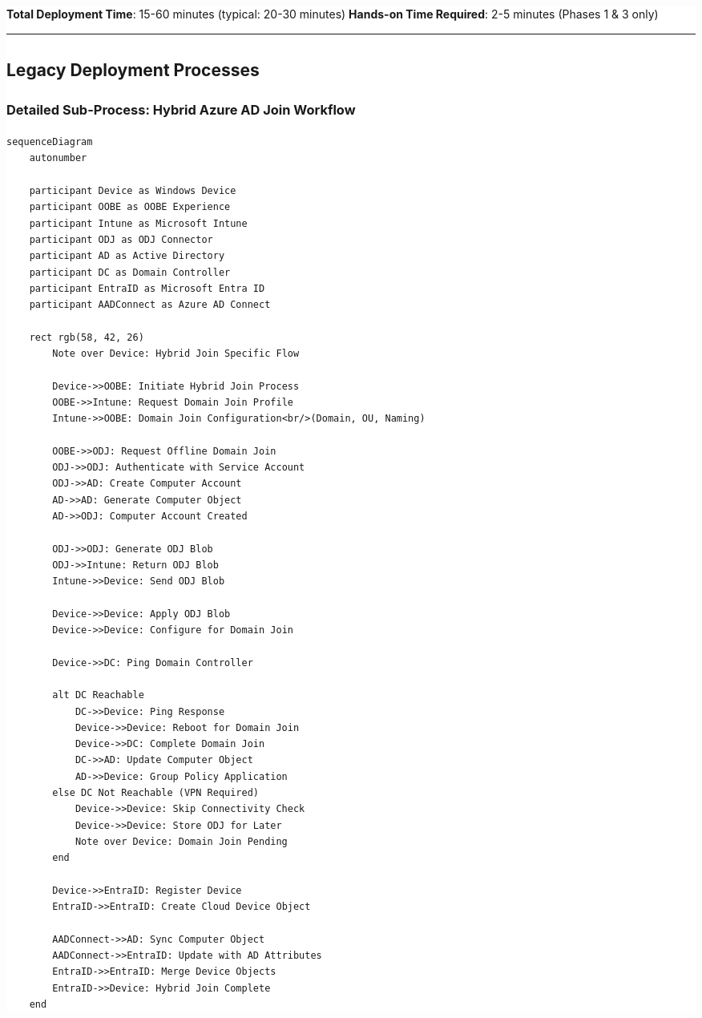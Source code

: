 **Total Deployment Time**: 15-60 minutes (typical: 20-30 minutes)
**Hands-on Time Required**: 2-5 minutes (Phases 1 & 3 only)

---

## Legacy Deployment Processes

### Detailed Sub-Process: Hybrid Azure AD Join Workflow

```mermaid
sequenceDiagram
    autonumber

    participant Device as Windows Device
    participant OOBE as OOBE Experience
    participant Intune as Microsoft Intune
    participant ODJ as ODJ Connector
    participant AD as Active Directory
    participant DC as Domain Controller
    participant EntraID as Microsoft Entra ID
    participant AADConnect as Azure AD Connect

    rect rgb(58, 42, 26)
        Note over Device: Hybrid Join Specific Flow

        Device->>OOBE: Initiate Hybrid Join Process
        OOBE->>Intune: Request Domain Join Profile
        Intune->>OOBE: Domain Join Configuration<br/>(Domain, OU, Naming)

        OOBE->>ODJ: Request Offline Domain Join
        ODJ->>ODJ: Authenticate with Service Account
        ODJ->>AD: Create Computer Account
        AD->>AD: Generate Computer Object
        AD->>ODJ: Computer Account Created

        ODJ->>ODJ: Generate ODJ Blob
        ODJ->>Intune: Return ODJ Blob
        Intune->>Device: Send ODJ Blob

        Device->>Device: Apply ODJ Blob
        Device->>Device: Configure for Domain Join

        Device->>DC: Ping Domain Controller

        alt DC Reachable
            DC->>Device: Ping Response
            Device->>Device: Reboot for Domain Join
            Device->>DC: Complete Domain Join
            DC->>AD: Update Computer Object
            AD->>Device: Group Policy Application
        else DC Not Reachable (VPN Required)
            Device->>Device: Skip Connectivity Check
            Device->>Device: Store ODJ for Later
            Note over Device: Domain Join Pending
        end

        Device->>EntraID: Register Device
        EntraID->>EntraID: Create Cloud Device Object

        AADConnect->>AD: Sync Computer Object
        AADConnect->>EntraID: Update with AD Attributes
        EntraID->>EntraID: Merge Device Objects
        EntraID->>Device: Hybrid Join Complete
    end
```